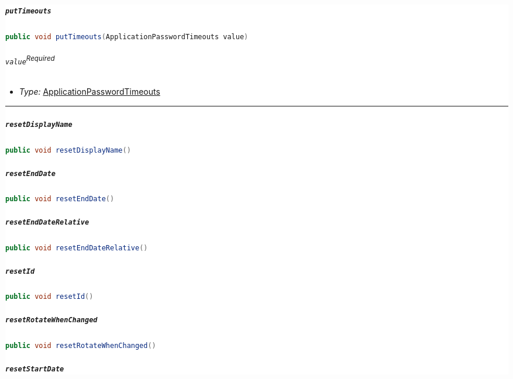 
##### `putTimeouts` <a name="putTimeouts" id="@cdktf/provider-azuread.applicationPassword.ApplicationPassword.putTimeouts"></a>

```java
public void putTimeouts(ApplicationPasswordTimeouts value)
```

###### `value`<sup>Required</sup> <a name="value" id="@cdktf/provider-azuread.applicationPassword.ApplicationPassword.putTimeouts.parameter.value"></a>

- *Type:* <a href="#@cdktf/provider-azuread.applicationPassword.ApplicationPasswordTimeouts">ApplicationPasswordTimeouts</a>

---

##### `resetDisplayName` <a name="resetDisplayName" id="@cdktf/provider-azuread.applicationPassword.ApplicationPassword.resetDisplayName"></a>

```java
public void resetDisplayName()
```

##### `resetEndDate` <a name="resetEndDate" id="@cdktf/provider-azuread.applicationPassword.ApplicationPassword.resetEndDate"></a>

```java
public void resetEndDate()
```

##### `resetEndDateRelative` <a name="resetEndDateRelative" id="@cdktf/provider-azuread.applicationPassword.ApplicationPassword.resetEndDateRelative"></a>

```java
public void resetEndDateRelative()
```

##### `resetId` <a name="resetId" id="@cdktf/provider-azuread.applicationPassword.ApplicationPassword.resetId"></a>

```java
public void resetId()
```

##### `resetRotateWhenChanged` <a name="resetRotateWhenChanged" id="@cdktf/provider-azuread.applicationPassword.ApplicationPassword.resetRotateWhenChanged"></a>

```java
public void resetRotateWhenChanged()
```

##### `resetStartDate` <a name="resetStartDate" id="@cdktf/provider-azuread.applicationPassword.ApplicationPassword.resetStartDate"></a>
